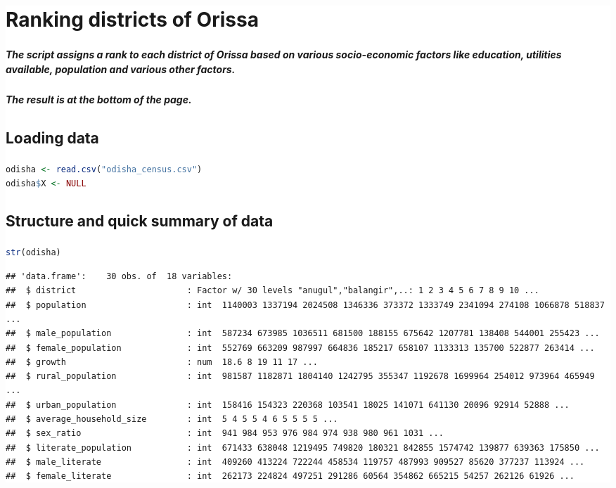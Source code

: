 Ranking districts of Orissa
================

##### The script assigns a rank to each district of Orissa based on various socio-economic factors like education, utilities available, population and various other factors.

##### The result is at the bottom of the page.

Loading data
------------

``` r
odisha <- read.csv("odisha_census.csv")
odisha$X <- NULL
```

Structure and quick summary of data
-----------------------------------

``` r
str(odisha)
```

    ## 'data.frame':    30 obs. of  18 variables:
    ##  $ district                      : Factor w/ 30 levels "anugul","balangir",..: 1 2 3 4 5 6 7 8 9 10 ...
    ##  $ population                    : int  1140003 1337194 2024508 1346336 373372 1333749 2341094 274108 1066878 518837 ...
    ##  $ male_population               : int  587234 673985 1036511 681500 188155 675642 1207781 138408 544001 255423 ...
    ##  $ female_population             : int  552769 663209 987997 664836 185217 658107 1133313 135700 522877 263414 ...
    ##  $ growth                        : num  18.6 8 19 11 17 ...
    ##  $ rural_population              : int  981587 1182871 1804140 1242795 355347 1192678 1699964 254012 973964 465949 ...
    ##  $ urban_population              : int  158416 154323 220368 103541 18025 141071 641130 20096 92914 52888 ...
    ##  $ average_household_size        : int  5 4 5 5 4 6 5 5 5 5 ...
    ##  $ sex_ratio                     : int  941 984 953 976 984 974 938 980 961 1031 ...
    ##  $ literate_population           : int  671433 638048 1219495 749820 180321 842855 1574742 139877 639363 175850 ...
    ##  $ male_literate                 : int  409260 413224 722244 458534 119757 487993 909527 85620 377237 113924 ...
    ##  $ female_literate               : int  262173 224824 497251 291286 60564 354862 665215 54257 262126 61926 ...
